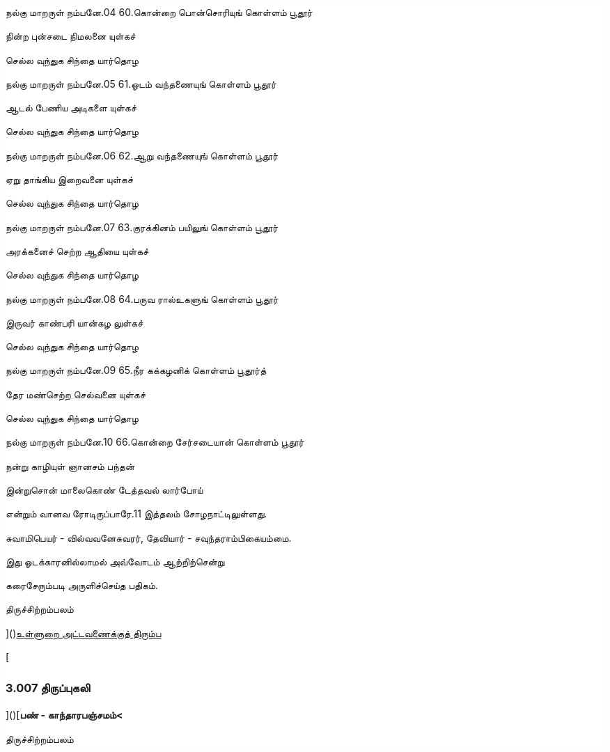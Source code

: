 நல்கு மாறருள் நம்பனே.04  60.கொன்றை பொன்சொரியுங் கொள்ளம் பூதூர்  

நின்ற புன்சடை நிமலனை யுள்கச்  

செல்ல வுந்துக சிந்தை யார்தொழ  

நல்கு மாறருள் நம்பனே.05  61.ஓடம் வந்தணையுங் கொள்ளம் பூதூர்  

ஆடல் பேணிய அடிகளை யுள்கச்  

செல்ல வுந்துக சிந்தை யார்தொழ  

நல்கு மாறருள் நம்பனே.06  62.ஆறு வந்தணையுங் கொள்ளம் பூதூர்  

ஏறு தாங்கிய இறைவனை யுள்கச்  

செல்ல வுந்துக சிந்தை யார்தொழ  

நல்கு மாறருள் நம்பனே.07  63.குரக்கினம் பயிலுங் கொள்ளம் பூதூர்  

அரக்கனைச் செற்ற ஆதியை யுள்கச்  

செல்ல வுந்துக சிந்தை யார்தொழ  

நல்கு மாறருள் நம்பனே.08  64.பருவ ரால்உகளுங் கொள்ளம் பூதூர்  

இருவர் காண்பரி யான்கழ லுள்கச்  

செல்ல வுந்துக சிந்தை யார்தொழ  

நல்கு மாறருள் நம்பனே.09  65.நீர கக்கழனிக் கொள்ளம் பூதூர்த்  

தேர மண்செற்ற செல்வனை யுள்கச்  

செல்ல வுந்துக சிந்தை யார்தொழ  

நல்கு மாறருள் நம்பனே.10  66.கொன்றை சேர்சடையான் கொள்ளம் பூதூர்  

நன்று காழியுள் ஞானசம் பந்தன்  

இன்றுசொன் மாலைகொண் டேத்தவல் லார்போய்  

என்றும் வானவ ரோடிருப்பாரே.11 இத்தலம் சோழநாட்டிலுள்ளது.  

சுவாமிபெயர் - வில்வவனேசுவரர், தேவியார் - சவுந்தராம்பிகையம்மை.  

இது ஓடக்காரனில்லாமல் அவ்வோடம் ஆற்றிற்சென்று  

கரைசேரும்படி அருளிச்செய்த பதிகம்.  

திருச்சிற்றம்பலம்  

]()[உள்ளுறை அட்டவணைக்குத் திரும்ப](https://www.projectmadurai.org/pm_etexts/utf8/pmuni0173.html#hd3006)  

[  

### 3.007 திருப்புகலி  

  

]()[**பண் - காந்தாரபஞ்சமம்<**  

திருச்சிற்றம்பலம்  
